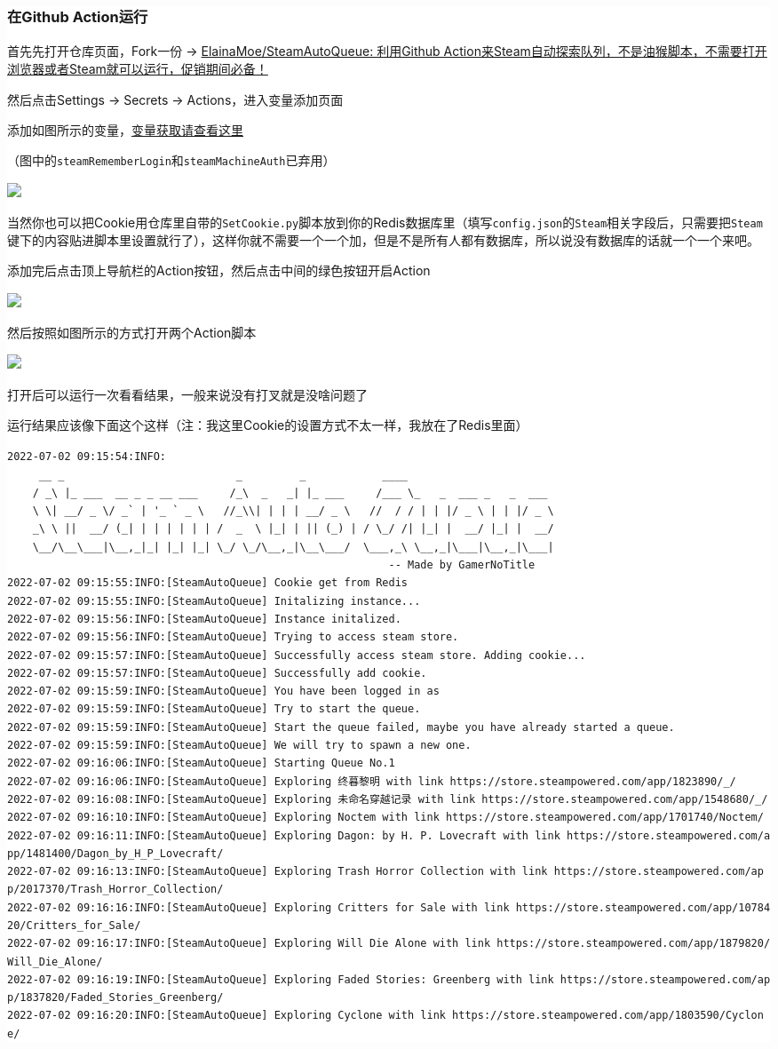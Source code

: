 ### 在Github Action运行

首先先打开仓库页面，Fork一份 -> [ElainaMoe/SteamAutoQueue: 利用Github Action来Steam自动探索队列，不是油猴脚本，不需要打开浏览器或者Steam就可以运行，促销期间必备！](https://github.com/ElainaMoe/SteamAutoQueue)

然后点击Settings ->  Secrets -> Actions，进入变量添加页面

添加如图所示的变量，[变量获取请查看这里](#变量获取)

（图中的`steamRememberLogin`和`steamMachineAuth`已弃用）

![](https://cdn.bili33.top/gh/Vikutorika/assets@master/img/SteamAutoQueue/msedge-20220702-171847.png)

当然你也可以把Cookie用仓库里自带的`SetCookie.py`脚本放到你的Redis数据库里（填写`config.json`的`Steam`相关字段后，只需要把`Steam`键下的内容贴进脚本里设置就行了），这样你就不需要一个一个加，但是不是所有人都有数据库，所以说没有数据库的话就一个一个来吧。

添加完后点击顶上导航栏的Action按钮，然后点击中间的绿色按钮开启Action

![](https://cdn.bili33.top/gh/Vikutorika/assets@master/img/SteamAutoQueue/msedge-20220702-172116.png)

然后按照如图所示的方式打开两个Action脚本

![](https://cdn.bili33.top/gh/Vikutorika/assets@master/img/SteamAutoQueue/msedge-20220702-172237.png)

打开后可以运行一次看看结果，一般来说没有打叉就是没啥问题了

运行结果应该像下面这个这样（注：我这里Cookie的设置方式不太一样，我放在了Redis里面）

```
2022-07-02 09:15:54:INFO:
     __ _                           _         _            ____                       
    / _\ |_ ___  __ _ _ __ ___     /_\  _   _| |_ ___     /___ \_   _  ___ _   _  ___ 
    \ \| __/ _ \/ _` | '_ ` _ \   //_\\| | | | __/ _ \   //  / / | | |/ _ \ | | |/ _ \
    _\ \ ||  __/ (_| | | | | | | /  _  \ |_| | || (_) | / \_/ /| |_| |  __/ |_| |  __/
    \__/\__\___|\__,_|_| |_| |_| \_/ \_/\__,_|\__\___/  \___,_\ \__,_|\___|\__,_|\___|
                                                            -- Made by GamerNoTitle
2022-07-02 09:15:55:INFO:[SteamAutoQueue] Cookie get from Redis
2022-07-02 09:15:55:INFO:[SteamAutoQueue] Initalizing instance...
2022-07-02 09:15:56:INFO:[SteamAutoQueue] Instance initalized.
2022-07-02 09:15:56:INFO:[SteamAutoQueue] Trying to access steam store.
2022-07-02 09:15:57:INFO:[SteamAutoQueue] Successfully access steam store. Adding cookie...
2022-07-02 09:15:57:INFO:[SteamAutoQueue] Successfully add cookie.
2022-07-02 09:15:59:INFO:[SteamAutoQueue] You have been logged in as 
2022-07-02 09:15:59:INFO:[SteamAutoQueue] Try to start the queue.
2022-07-02 09:15:59:INFO:[SteamAutoQueue] Start the queue failed, maybe you have already started a queue.
2022-07-02 09:15:59:INFO:[SteamAutoQueue] We will try to spawn a new one.
2022-07-02 09:16:06:INFO:[SteamAutoQueue] Starting Queue No.1
2022-07-02 09:16:06:INFO:[SteamAutoQueue] Exploring 终暮黎明 with link https://store.steampowered.com/app/1823890/_/
2022-07-02 09:16:08:INFO:[SteamAutoQueue] Exploring 未命名穿越记录 with link https://store.steampowered.com/app/1548680/_/
2022-07-02 09:16:10:INFO:[SteamAutoQueue] Exploring Noctem with link https://store.steampowered.com/app/1701740/Noctem/
2022-07-02 09:16:11:INFO:[SteamAutoQueue] Exploring Dagon: by H. P. Lovecraft with link https://store.steampowered.com/app/1481400/Dagon_by_H_P_Lovecraft/
2022-07-02 09:16:13:INFO:[SteamAutoQueue] Exploring Trash Horror Collection with link https://store.steampowered.com/app/2017370/Trash_Horror_Collection/
2022-07-02 09:16:16:INFO:[SteamAutoQueue] Exploring Critters for Sale with link https://store.steampowered.com/app/1078420/Critters_for_Sale/
2022-07-02 09:16:17:INFO:[SteamAutoQueue] Exploring Will Die Alone with link https://store.steampowered.com/app/1879820/Will_Die_Alone/
2022-07-02 09:16:19:INFO:[SteamAutoQueue] Exploring Faded Stories: Greenberg with link https://store.steampowered.com/app/1837820/Faded_Stories_Greenberg/
2022-07-02 09:16:20:INFO:[SteamAutoQueue] Exploring Cyclone with link https://store.steampowered.com/app/1803590/Cyclone/
```